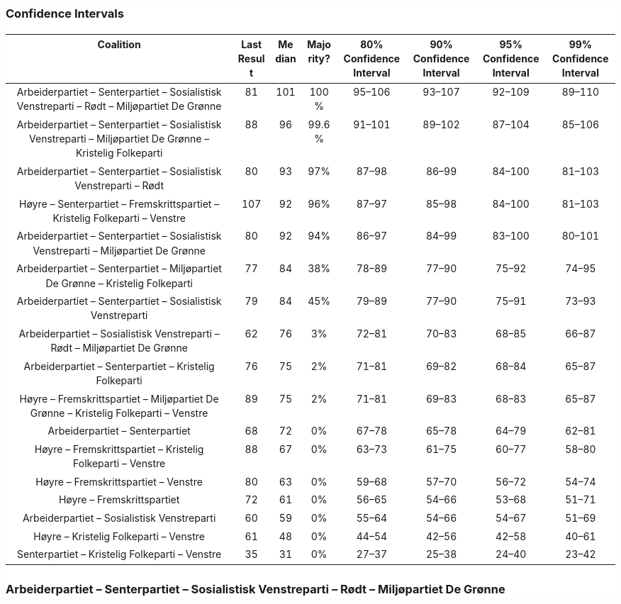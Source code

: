 ### Confidence Intervals

| Coalition | Last Result | Median | Majority? | 80% Confidence Interval | 90% Confidence Interval | 95% Confidence Interval | 99% Confidence Interval |
|:---------:|:-----------:|:------:|:---------:|:-----------------------:|:-----------------------:|:-----------------------:|:-----------------------:|
| Arbeiderpartiet – Senterpartiet – Sosialistisk Venstreparti – Rødt – Miljøpartiet De Grønne | 81 | 101 | 100% | 95–106 | 93–107 | 92–109 | 89–110 |
| Arbeiderpartiet – Senterpartiet – Sosialistisk Venstreparti – Miljøpartiet De Grønne – Kristelig Folkeparti | 88 | 96 | 99.6% | 91–101 | 89–102 | 87–104 | 85–106 |
| Arbeiderpartiet – Senterpartiet – Sosialistisk Venstreparti – Rødt | 80 | 93 | 97% | 87–98 | 86–99 | 84–100 | 81–103 |
| Høyre – Senterpartiet – Fremskrittspartiet – Kristelig Folkeparti – Venstre | 107 | 92 | 96% | 87–97 | 85–98 | 84–100 | 81–103 |
| Arbeiderpartiet – Senterpartiet – Sosialistisk Venstreparti – Miljøpartiet De Grønne | 80 | 92 | 94% | 86–97 | 84–99 | 83–100 | 80–101 |
| Arbeiderpartiet – Senterpartiet – Miljøpartiet De Grønne – Kristelig Folkeparti | 77 | 84 | 38% | 78–89 | 77–90 | 75–92 | 74–95 |
| Arbeiderpartiet – Senterpartiet – Sosialistisk Venstreparti | 79 | 84 | 45% | 79–89 | 77–90 | 75–91 | 73–93 |
| Arbeiderpartiet – Sosialistisk Venstreparti – Rødt – Miljøpartiet De Grønne | 62 | 76 | 3% | 72–81 | 70–83 | 68–85 | 66–87 |
| Arbeiderpartiet – Senterpartiet – Kristelig Folkeparti | 76 | 75 | 2% | 71–81 | 69–82 | 68–84 | 65–87 |
| Høyre – Fremskrittspartiet – Miljøpartiet De Grønne – Kristelig Folkeparti – Venstre | 89 | 75 | 2% | 71–81 | 69–83 | 68–83 | 65–87 |
| Arbeiderpartiet – Senterpartiet | 68 | 72 | 0% | 67–78 | 65–78 | 64–79 | 62–81 |
| Høyre – Fremskrittspartiet – Kristelig Folkeparti – Venstre | 88 | 67 | 0% | 63–73 | 61–75 | 60–77 | 58–80 |
| Høyre – Fremskrittspartiet – Venstre | 80 | 63 | 0% | 59–68 | 57–70 | 56–72 | 54–74 |
| Høyre – Fremskrittspartiet | 72 | 61 | 0% | 56–65 | 54–66 | 53–68 | 51–71 |
| Arbeiderpartiet – Sosialistisk Venstreparti | 60 | 59 | 0% | 55–64 | 54–66 | 54–67 | 51–69 |
| Høyre – Kristelig Folkeparti – Venstre | 61 | 48 | 0% | 44–54 | 42–56 | 42–58 | 40–61 |
| Senterpartiet – Kristelig Folkeparti – Venstre | 35 | 31 | 0% | 27–37 | 25–38 | 24–40 | 23–42 |

### Arbeiderpartiet – Senterpartiet – Sosialistisk Venstreparti – Rødt – Miljøpartiet De Grønne
